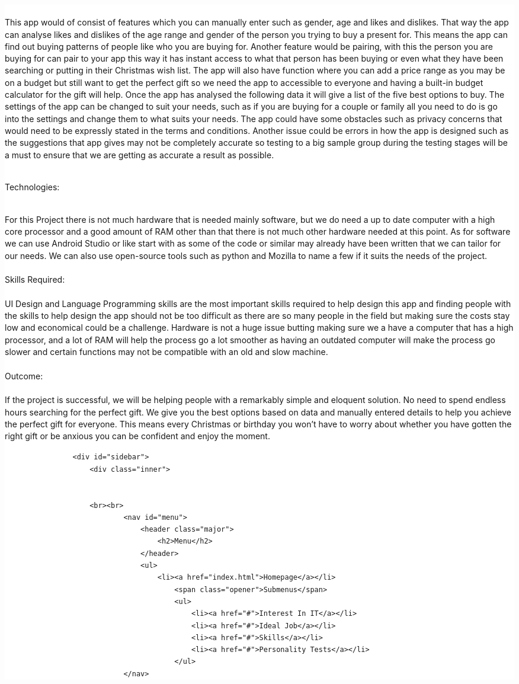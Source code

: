 <br>This app would of consist of features which you can manually enter such as gender, age and likes and dislikes. That way the app can analyse likes and dislikes of the age range and gender of the person you trying to buy a present for. This means the app can find out buying patterns of people like who you are buying for. Another feature would be pairing, with this the person you are buying for can pair to your app this way it has instant access to what that person has been buying or even what they have been searching or putting in their Christmas wish list. The app will also have function where you can add a price range as you may be on a budget but still want to get the perfect gift so we need the app to accessible to everyone and having a built-in budget calculator for the gift will help. Once the app has analysed the following data it will give a list of the five best options to buy. The settings of the app can be changed to suit your needs, such as if you are buying for a couple or family all you need to do is go into the settings and change them to what suits your needs. The app could have some obstacles such as privacy concerns that would need to be expressly stated in the terms and conditions. Another issue could be errors in how the app is designed such as the suggestions that app gives may not be completely accurate so testing to a big sample group during the testing stages will be a must to ensure that we are getting as accurate a result as possible.<br>

<br>Technologies:<br>

<br>For this Project there is not much hardware that is needed mainly software, but we do need a up to date computer with a high core processor and a good amount of RAM other than that there is not much other hardware needed at this point. As for software we can use Android Studio or like start with as some of the code or similar may already have been written that we can tailor for our needs. We can also use open-source tools such as python and Mozilla to name a few if it suits the needs of the project.<br>
<br>Skills Required:<br>
<br>UI Design and Language Programming skills are the most important skills required to help design this app and finding people with the skills to help design the app should not be too difficult as there are so many people in the field but making sure the costs stay low and economical could be a challenge. Hardware is not a huge issue butting making sure we a have a computer that has a high processor, and a lot of RAM will help the process go a lot smoother as having an outdated computer will make the process go slower and certain functions may not be compatible with an old and slow machine.<br>
<br>Outcome:<br>
<br>If the project is successful, we will be helping people with a remarkably simple and eloquent solution. No need to spend endless hours searching for the perfect gift. We give you the best options based on data and manually entered details to help you achieve the perfect gift for everyone. This means every Christmas or birthday you won’t have to worry about whether you have gotten the right gift or be anxious you can be confident and enjoy the moment.

  				
  					<div id="sidebar">
  						<div class="inner">


  				 		<br><br>	
  								<nav id="menu">
  									<header class="major">
  										<h2>Menu</h2>
  									</header>
  									<ul>
  										<li><a href="index.html">Homepage</a></li>
  											<span class="opener">Submenus</span>
  											<ul>
  												<li><a href="#">Interest In IT</a></li>
  												<li><a href="#">Ideal Job</a></li>
  												<li><a href="#">Skills</a></li>
  												<li><a href="#">Personality Tests</a></li>
  											</ul>
  								</nav>
